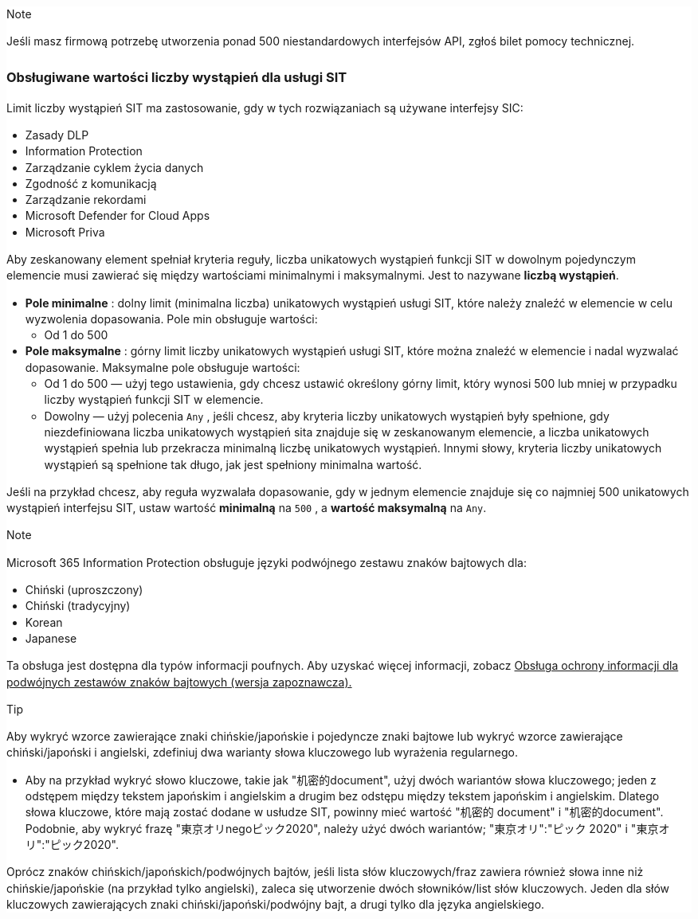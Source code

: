 > [!NOTE]
> Jeśli masz firmową potrzebę utworzenia ponad 500 niestandardowych interfejsów API, zgłoś bilet pomocy technicznej.

### <a name="instance-count-supported-values-for-sit"></a>Obsługiwane wartości liczby wystąpień dla usługi SIT

Limit liczby wystąpień SIT ma zastosowanie, gdy w tych rozwiązaniach są używane interfejsy SIC:

- Zasady DLP
- Information Protection
- Zarządzanie cyklem życia danych
- Zgodność z komunikacją
- Zarządzanie rekordami
- Microsoft Defender for Cloud Apps
- Microsoft Priva

Aby zeskanowany element spełniał kryteria reguły, liczba unikatowych wystąpień funkcji SIT w dowolnym pojedynczym elemencie musi zawierać się między wartościami minimalnymi i maksymalnymi. Jest to nazywane **liczbą wystąpień**.

- **Pole minimalne** : dolny limit (minimalna liczba) unikatowych wystąpień usługi SIT, które należy znaleźć w elemencie w celu wyzwolenia dopasowania. Pole min obsługuje wartości:
  - Od 1 do 500
- **Pole maksymalne** : górny limit liczby unikatowych wystąpień usługi SIT, które można znaleźć w elemencie i nadal wyzwalać dopasowanie. Maksymalne pole obsługuje wartości:
  - Od 1 do 500 — użyj tego ustawienia, gdy chcesz ustawić określony górny limit, który wynosi 500 lub mniej w przypadku liczby wystąpień funkcji SIT w elemencie.
  - Dowolny — użyj polecenia `Any` , jeśli chcesz, aby kryteria liczby unikatowych wystąpień były spełnione, gdy niezdefiniowana liczba unikatowych wystąpień sita znajduje się w zeskanowanym elemencie, a liczba unikatowych wystąpień spełnia lub przekracza minimalną liczbę unikatowych wystąpień. Innymi słowy, kryteria liczby unikatowych wystąpień są spełnione tak długo, jak jest spełniony minimalna wartość.

Jeśli na przykład chcesz, aby reguła wyzwalała dopasowanie, gdy w jednym elemencie znajduje się co najmniej 500 unikatowych wystąpień interfejsu SIT, ustaw wartość **minimalną** na `500` , a **wartość maksymalną** na `Any`.

> [!NOTE]
> Microsoft 365 Information Protection obsługuje języki podwójnego zestawu znaków bajtowych dla:
>
> - Chiński (uproszczony)
> - Chiński (tradycyjny)
> - Korean
> - Japanese
>
> Ta obsługa jest dostępna dla typów informacji poufnych. Aby uzyskać więcej informacji, zobacz [Obsługa ochrony informacji dla podwójnych zestawów znaków bajtowych (wersja zapoznawcza).](mip-dbcs-relnotes.md)

> [!TIP]
> Aby wykryć wzorce zawierające znaki chińskie/japońskie i pojedyncze znaki bajtowe lub wykryć wzorce zawierające chiński/japoński i angielski, zdefiniuj dwa warianty słowa kluczowego lub wyrażenia regularnego.
>
> - Aby na przykład wykryć słowo kluczowe, takie jak "机密的document", użyj dwóch wariantów słowa kluczowego; jeden z odstępem między tekstem japońskim i angielskim a drugim bez odstępu między tekstem japońskim i angielskim. Dlatego słowa kluczowe, które mają zostać dodane w usłudze SIT, powinny mieć wartość "机密的 document" i "机密的document". Podobnie, aby wykryć frazę "東京オリnegoピック2020", należy użyć dwóch wariantów; "東京オリ":"ピック 2020" i "東京オリ":"ピック2020".
>
> Oprócz znaków chińskich/japońskich/podwójnych bajtów, jeśli lista słów kluczowych/fraz zawiera również słowa inne niż chińskie/japońskie (na przykład tylko angielski), zaleca się utworzenie dwóch słowników/list słów kluczowych. Jeden dla słów kluczowych zawierających znaki chiński/japoński/podwójny bajt, a drugi tylko dla języka angielskiego.
>